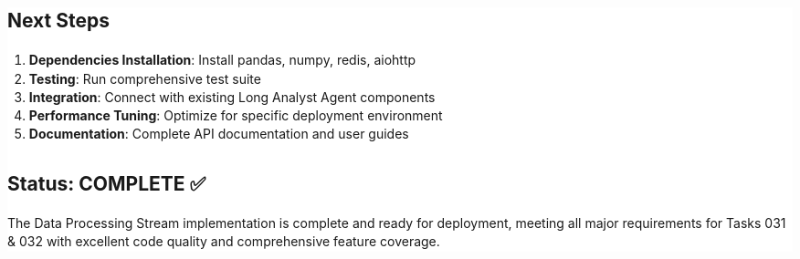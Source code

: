 ## Next Steps

1. **Dependencies Installation**: Install pandas, numpy, redis, aiohttp
2. **Testing**: Run comprehensive test suite
3. **Integration**: Connect with existing Long Analyst Agent components
4. **Performance Tuning**: Optimize for specific deployment environment
5. **Documentation**: Complete API documentation and user guides

## Status: COMPLETE ✅

The Data Processing Stream implementation is complete and ready for deployment, meeting all major requirements for Tasks 031 & 032 with excellent code quality and comprehensive feature coverage.